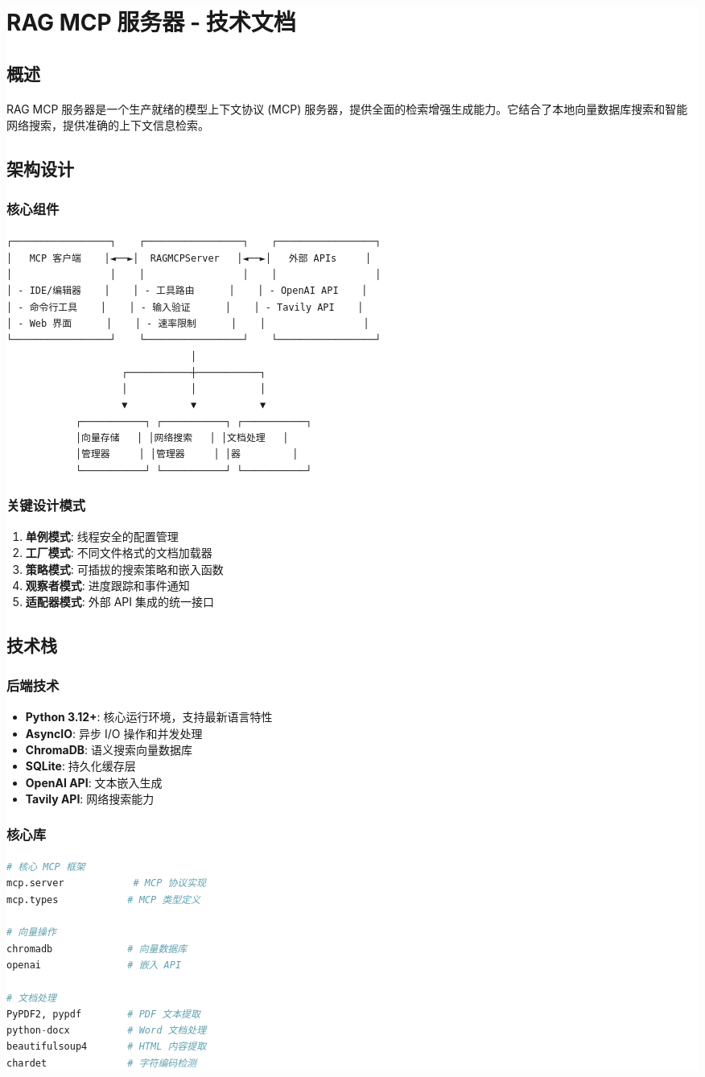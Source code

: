 # RAG MCP 服务器 - 技术文档

## 概述

RAG MCP 服务器是一个生产就绪的模型上下文协议 (MCP) 服务器，提供全面的检索增强生成能力。它结合了本地向量数据库搜索和智能网络搜索，提供准确的上下文信息检索。

## 架构设计

### 核心组件

```
┌─────────────────┐    ┌─────────────────┐    ┌─────────────────┐
│   MCP 客户端    │◄──►│  RAGMCPServer   │◄──►│   外部 APIs     │
│                 │    │                 │    │                 │
│ - IDE/编辑器    │    │ - 工具路由      │    │ - OpenAI API    │
│ - 命令行工具    │    │ - 输入验证      │    │ - Tavily API    │
│ - Web 界面      │    │ - 速率限制      │    │                 │
└─────────────────┘    └─────────────────┘    └─────────────────┘
                                │
                    ┌───────────┼───────────┐
                    │           │           │
                    ▼           ▼           ▼
            ┌───────────┐ ┌───────────┐ ┌───────────┐
            │向量存储   │ │网络搜索   │ │文档处理   │
            │管理器     │ │管理器     │ │器         │
            └───────────┘ └───────────┘ └───────────┘
```

### 关键设计模式

1. **单例模式**: 线程安全的配置管理
2. **工厂模式**: 不同文件格式的文档加载器
3. **策略模式**: 可插拔的搜索策略和嵌入函数
4. **观察者模式**: 进度跟踪和事件通知
5. **适配器模式**: 外部 API 集成的统一接口

## 技术栈

### 后端技术
- **Python 3.12+**: 核心运行环境，支持最新语言特性
- **AsyncIO**: 异步 I/O 操作和并发处理
- **ChromaDB**: 语义搜索向量数据库
- **SQLite**: 持久化缓存层
- **OpenAI API**: 文本嵌入生成
- **Tavily API**: 网络搜索能力

### 核心库
```python
# 核心 MCP 框架
mcp.server            # MCP 协议实现
mcp.types            # MCP 类型定义

# 向量操作
chromadb             # 向量数据库
openai               # 嵌入 API

# 文档处理
PyPDF2, pypdf        # PDF 文本提取
python-docx          # Word 文档处理
beautifulsoup4       # HTML 内容提取
chardet              # 字符编码检测
```